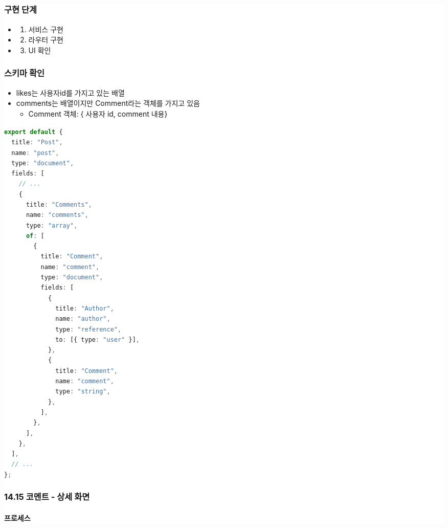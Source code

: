 ### 구현 단계

- 1. 서비스 구현
- 2. 라우터 구현
- 3. UI 확인

### 스키마 확인

- likes는 사용자id를 가지고 있는 배열
- comments는 배열이지만 Comment라는 객체를 가지고 있음
  - Comment 객체: { 사용자 id, comment 내용}

```ts
export default {
  title: "Post",
  name: "post",
  type: "document",
  fields: [
    // ...
    {
      title: "Comments",
      name: "comments",
      type: "array",
      of: [
        {
          title: "Comment",
          name: "comment",
          type: "document",
          fields: [
            {
              title: "Author",
              name: "author",
              type: "reference",
              to: [{ type: "user" }],
            },
            {
              title: "Comment",
              name: "comment",
              type: "string",
            },
          ],
        },
      ],
    },
  ],
  // ...
};
```

### 14.15 코멘트 - 상세 화면

#### 프로세스
